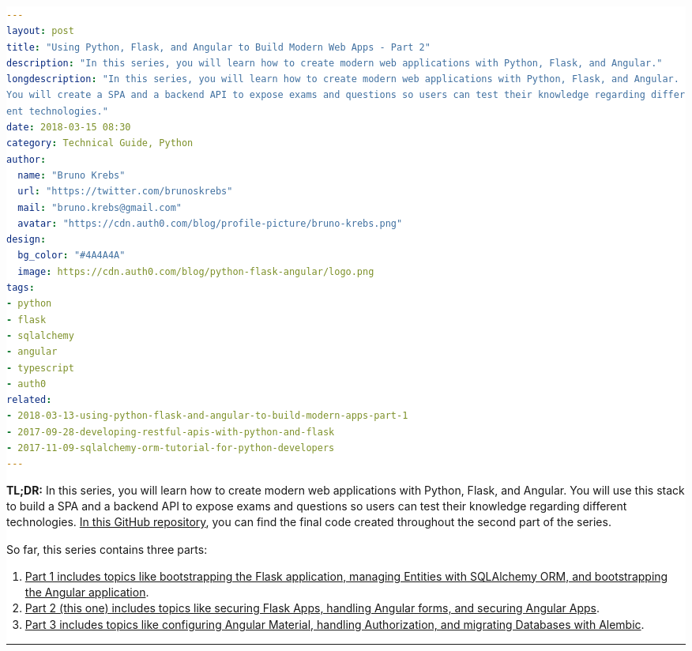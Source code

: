 ```yaml
---
layout: post
title: "Using Python, Flask, and Angular to Build Modern Web Apps - Part 2"
description: "In this series, you will learn how to create modern web applications with Python, Flask, and Angular."
longdescription: "In this series, you will learn how to create modern web applications with Python, Flask, and Angular. You will create a SPA and a backend API to expose exams and questions so users can test their knowledge regarding different technologies."
date: 2018-03-15 08:30
category: Technical Guide, Python
author:
  name: "Bruno Krebs"
  url: "https://twitter.com/brunoskrebs"
  mail: "bruno.krebs@gmail.com"
  avatar: "https://cdn.auth0.com/blog/profile-picture/bruno-krebs.png"
design:
  bg_color: "#4A4A4A"
  image: https://cdn.auth0.com/blog/python-flask-angular/logo.png
tags:
- python
- flask
- sqlalchemy
- angular
- typescript
- auth0
related:
- 2018-03-13-using-python-flask-and-angular-to-build-modern-apps-part-1
- 2017-09-28-developing-restful-apis-with-python-and-flask
- 2017-11-09-sqlalchemy-orm-tutorial-for-python-developers
---
```


**TL;DR:** In this series, you will learn how to create modern web applications with Python, Flask, and Angular. You will use this stack to build a SPA and a backend API to expose exams and questions so users can test their knowledge regarding different technologies. [In this GitHub repository](https://github.com/auth0-blog/python-flask-angular-2/), you can find the final code created throughout the second part of the series.

So far, this series contains three parts:

1. [Part 1 includes topics like bootstrapping the Flask application, managing Entities with SQLAlchemy ORM, and bootstrapping the Angular application](https://auth0.com/blog/using-python-flask-and-angular-to-build-modern-apps-part-1/).
2. [Part 2 (this one) includes topics like securing Flask Apps, handling Angular forms, and securing Angular Apps](https://auth0.com/blog/using-python-flask-and-angular-to-build-modern-web-apps-part-2/).
3. [Part 3 includes topics like configuring Angular Material, handling Authorization, and migrating Databases with Alembic](https://auth0.com/blog/using-python-flask-and-angular-to-build-modern-web-apps-part-3/).

---

